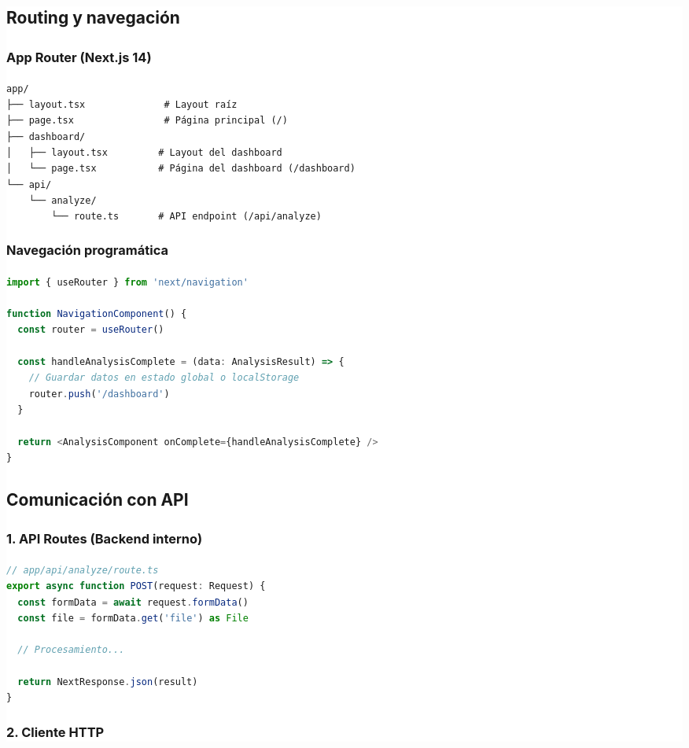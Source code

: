 ## Routing y navegación

### App Router (Next.js 14)

```
app/
├── layout.tsx              # Layout raíz
├── page.tsx                # Página principal (/)
├── dashboard/
│   ├── layout.tsx         # Layout del dashboard
│   └── page.tsx           # Página del dashboard (/dashboard)
└── api/
    └── analyze/
        └── route.ts       # API endpoint (/api/analyze)
```

### Navegación programática

```typescript
import { useRouter } from 'next/navigation'

function NavigationComponent() {
  const router = useRouter()
  
  const handleAnalysisComplete = (data: AnalysisResult) => {
    // Guardar datos en estado global o localStorage
    router.push('/dashboard')
  }
  
  return <AnalysisComponent onComplete={handleAnalysisComplete} />
}
```

## Comunicación con API

### 1. API Routes (Backend interno)

```typescript
// app/api/analyze/route.ts
export async function POST(request: Request) {
  const formData = await request.formData()
  const file = formData.get('file') as File
  
  // Procesamiento...
  
  return NextResponse.json(result)
}
```

### 2. Cliente HTTP
